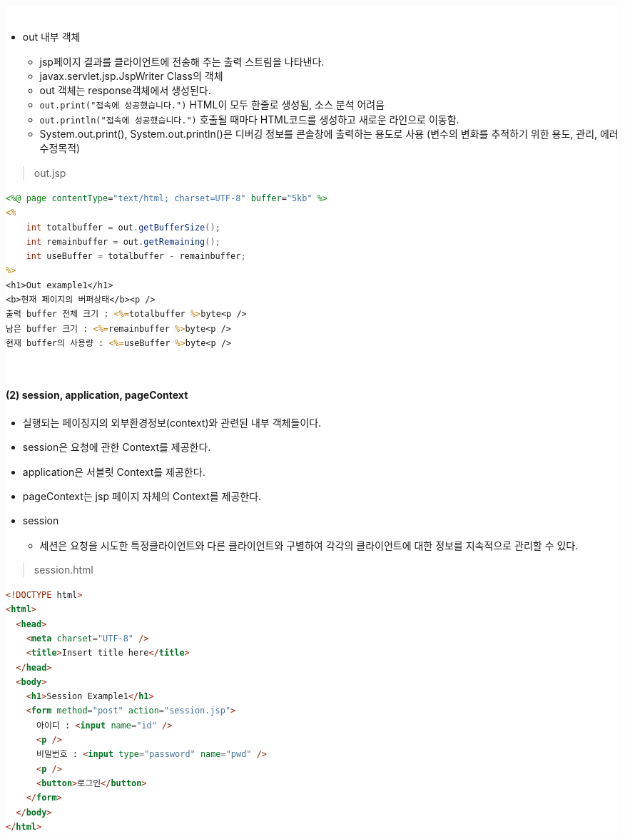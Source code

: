 <br />

- out 내부 객체

  - jsp페이지 결과를 클라이언트에 전송해 주는 출력 스트림을 나타낸다.
  - javax.servlet.jsp.JspWriter Class의 객체
  - out 객체는 response객체에서 생성된다.
  - `out.print("접속에 성공했습니다.")` HTML이 모두 한줄로 생성됨, 소스 분석 어려움
  - `out.println("접속에 성공했습니다.")` 호출될 때마다 HTML코드를 생성하고 새로운 라인으로 이동함.
  - System.out.print(), System.out.println()은 디버깅 정보를 콘솔창에 출력하는 용도로 사용 (변수의 변화를 추적하기 위한 용도, 관리, 에러 수정목적)

> out.jsp

```jsp
<%@ page contentType="text/html; charset=UTF-8" buffer="5kb" %>
<%
	int totalbuffer = out.getBufferSize();
	int remainbuffer = out.getRemaining();
	int useBuffer = totalbuffer - remainbuffer;
%>
<h1>Out example1</h1>
<b>현재 페이지의 버퍼상태</b><p />
출력 buffer 전체 크기 : <%=totalbuffer %>byte<p />
남은 buffer 크기 : <%=remainbuffer %>byte<p />
현재 buffer의 사용량 : <%=useBuffer %>byte<p />
```

<br />

#### (2) session, application, pageContext

- 실행되는 페이징지의 외부환경정보(context)와 관련된 내부 객체들이다.
- session은 요청에 관한 Context를 제공한다.
- application은 서블릿 Context를 제공한다.
- pageContext는 jsp 페이지 자체의 Context를 제공한다.

- session
  - 세션은 요청을 시도한 특정클라이언트와 다른 클라이언트와 구별하여 각각의 클라이언트에 대한 정보를 지속적으로 관리할 수 있다.

> session.html

```html
<!DOCTYPE html>
<html>
  <head>
    <meta charset="UTF-8" />
    <title>Insert title here</title>
  </head>
  <body>
    <h1>Session Example1</h1>
    <form method="post" action="session.jsp">
      아이디 : <input name="id" />
      <p />
      비밀번호 : <input type="password" name="pwd" />
      <p />
      <button>로그인</button>
    </form>
  </body>
</html>
```

